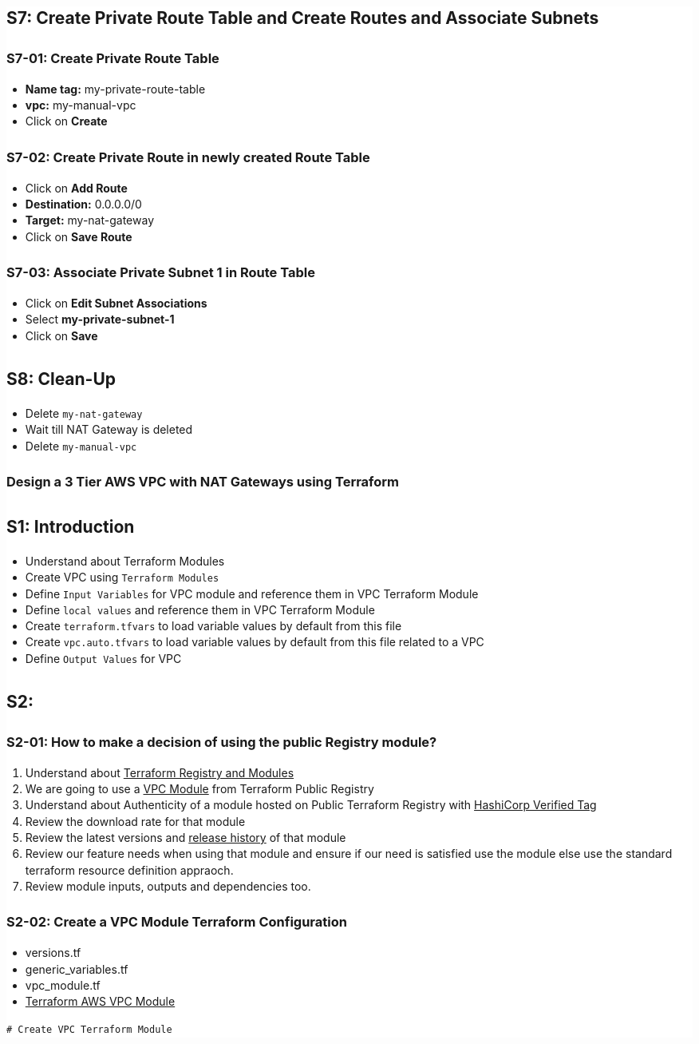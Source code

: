 

## S7: Create Private Route Table and Create Routes and Associate Subnets
### S7-01: Create Private Route Table
- **Name tag:** my-private-route-table
- **vpc:** my-manual-vpc
- Click on **Create**
### S7-02: Create Private Route in newly created Route Table
- Click on **Add Route**
- **Destination:** 0.0.0.0/0
- **Target:** my-nat-gateway
- Click on **Save Route**
### S7-03: Associate Private Subnet 1 in Route Table
- Click on **Edit Subnet Associations**
- Select **my-private-subnet-1**
- Click on **Save**

## S8: Clean-Up
- Delete `my-nat-gateway`
- Wait till NAT Gateway is deleted
- Delete `my-manual-vpc`

### Design a 3 Tier AWS VPC with NAT Gateways using Terraform

## S1: Introduction
- Understand about Terraform Modules
- Create VPC using `Terraform Modules`
- Define `Input Variables` for VPC module and reference them in VPC Terraform Module
- Define `local values` and reference them in VPC Terraform Module
- Create `terraform.tfvars` to load variable values by default from this file
- Create `vpc.auto.tfvars` to load variable values by default from this file related to a VPC 
- Define `Output Values` for VPC

## S2: 
### S2-01: How to make a decision of using the public Registry module?
1. Understand about [Terraform Registry and Modules](https://registry.terraform.io/)
2. We are going to use a [VPC Module](https://registry.terraform.io/modules/terraform-aws-modules/vpc/aws/latest) from Terraform Public Registry
3. Understand about Authenticity of a module hosted on Public Terraform Registry with [HashiCorp Verified Tag](https://registry.terraform.io/modules/terraform-aws-modules/vpc/aws/latest)
4. Review the download rate for that module
5. Review the latest versions and [release history](https://github.com/terraform-aws-modules/terraform-aws-vpc/releases) of that module
6. Review our feature needs when using that module and ensure if our need is satisfied use the module else use the standard terraform resource definition appraoch. 
7. Review module inputs, outputs and dependencies too. 
### S2-02: Create a VPC Module Terraform Configuration 
- versions.tf
- generic_variables.tf
- vpc_module.tf
- [Terraform AWS VPC Module](https://registry.terraform.io/modules/terraform-aws-modules/vpc/aws/latest)
```t
# Create VPC Terraform Module
```